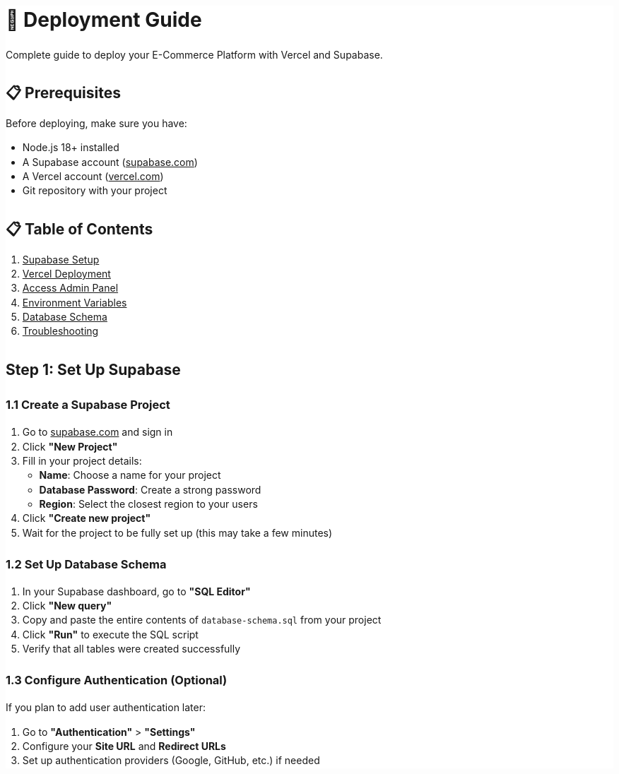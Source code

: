 # 🚀 Deployment Guide

Complete guide to deploy your E-Commerce Platform with Vercel and Supabase.

## 📋 Prerequisites

Before deploying, make sure you have:
- Node.js 18+ installed
- A Supabase account ([supabase.com](https://supabase.com))
- A Vercel account ([vercel.com](https://vercel.com))
- Git repository with your project

## 📋 Table of Contents

1. [Supabase Setup](#step-1-set-up-supabase)
2. [Vercel Deployment](#step-2-deploy-to-vercel)
3. [Access Admin Panel](#step-3-access-the-admin-panel)
4. [Environment Variables](#environment-variables)
5. [Database Schema](#database-schema)
6. [Troubleshooting](#troubleshooting)

## Step 1: Set Up Supabase

### 1.1 Create a Supabase Project

1. Go to [supabase.com](https://supabase.com) and sign in
2. Click **"New Project"**
3. Fill in your project details:
   - **Name**: Choose a name for your project
   - **Database Password**: Create a strong password
   - **Region**: Select the closest region to your users
4. Click **"Create new project"**
5. Wait for the project to be fully set up (this may take a few minutes)

### 1.2 Set Up Database Schema

1. In your Supabase dashboard, go to **"SQL Editor"**
2. Click **"New query"**
3. Copy and paste the entire contents of `database-schema.sql` from your project
4. Click **"Run"** to execute the SQL script
5. Verify that all tables were created successfully

### 1.3 Configure Authentication (Optional)

If you plan to add user authentication later:

1. Go to **"Authentication"** > **"Settings"**
2. Configure your **Site URL** and **Redirect URLs**
3. Set up authentication providers (Google, GitHub, etc.) if needed

